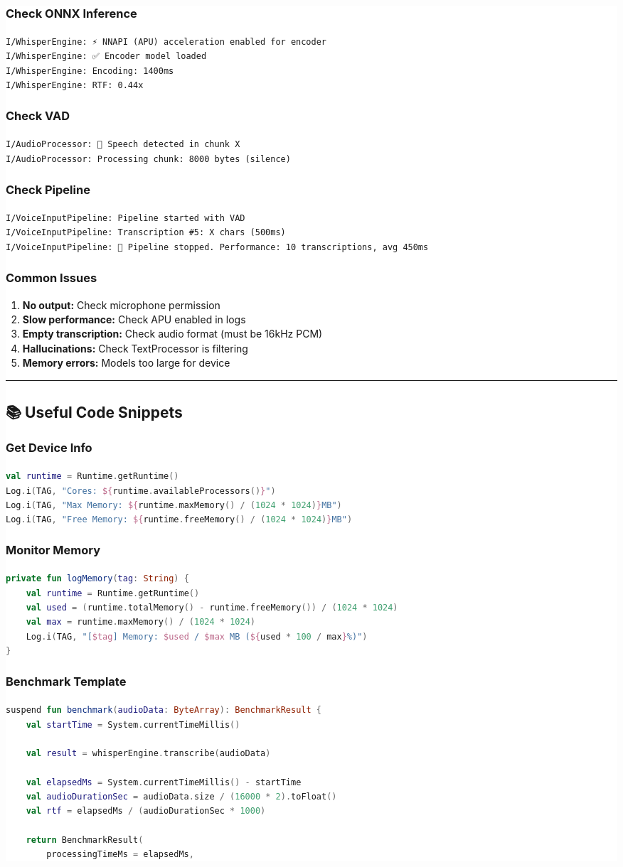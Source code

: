### Check ONNX Inference
```
I/WhisperEngine: ⚡ NNAPI (APU) acceleration enabled for encoder
I/WhisperEngine: ✅ Encoder model loaded
I/WhisperEngine: Encoding: 1400ms
I/WhisperEngine: RTF: 0.44x
```

### Check VAD
```
I/AudioProcessor: 🎤 Speech detected in chunk X
I/AudioProcessor: Processing chunk: 8000 bytes (silence)
```

### Check Pipeline
```
I/VoiceInputPipeline: Pipeline started with VAD
I/VoiceInputPipeline: Transcription #5: X chars (500ms)
I/VoiceInputPipeline: 🏁 Pipeline stopped. Performance: 10 transcriptions, avg 450ms
```

### Common Issues
1. **No output:** Check microphone permission
2. **Slow performance:** Check APU enabled in logs
3. **Empty transcription:** Check audio format (must be 16kHz PCM)
4. **Hallucinations:** Check TextProcessor is filtering
5. **Memory errors:** Models too large for device

---

## 📚 Useful Code Snippets

### Get Device Info
```kotlin
val runtime = Runtime.getRuntime()
Log.i(TAG, "Cores: ${runtime.availableProcessors()}")
Log.i(TAG, "Max Memory: ${runtime.maxMemory() / (1024 * 1024)}MB")
Log.i(TAG, "Free Memory: ${runtime.freeMemory() / (1024 * 1024)}MB")
```

### Monitor Memory
```kotlin
private fun logMemory(tag: String) {
    val runtime = Runtime.getRuntime()
    val used = (runtime.totalMemory() - runtime.freeMemory()) / (1024 * 1024)
    val max = runtime.maxMemory() / (1024 * 1024)
    Log.i(TAG, "[$tag] Memory: $used / $max MB (${used * 100 / max}%)")
}
```

### Benchmark Template
```kotlin
suspend fun benchmark(audioData: ByteArray): BenchmarkResult {
    val startTime = System.currentTimeMillis()

    val result = whisperEngine.transcribe(audioData)

    val elapsedMs = System.currentTimeMillis() - startTime
    val audioDurationSec = audioData.size / (16000 * 2).toFloat()
    val rtf = elapsedMs / (audioDurationSec * 1000)

    return BenchmarkResult(
        processingTimeMs = elapsedMs,
```
